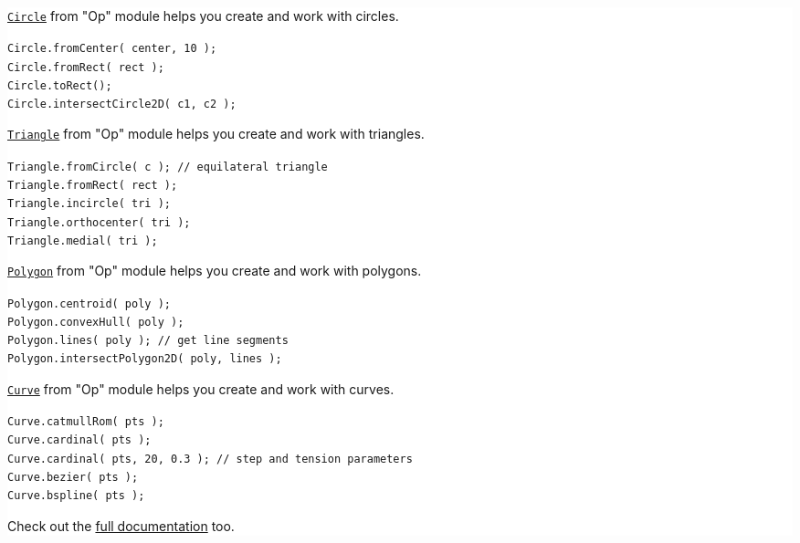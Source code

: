 [`Circle`](#op-circle) from "Op" module helps you create and work with circles.
```
Circle.fromCenter( center, 10 );
Circle.fromRect( rect );
Circle.toRect();
Circle.intersectCircle2D( c1, c2 );
```

[`Triangle`](#op-triangle) from "Op" module helps you create and work with triangles.
```
Triangle.fromCircle( c ); // equilateral triangle
Triangle.fromRect( rect );
Triangle.incircle( tri );
Triangle.orthocenter( tri );
Triangle.medial( tri );
```

[`Polygon`](#op-polygon) from "Op" module helps you create and work with polygons.
```
Polygon.centroid( poly );
Polygon.convexHull( poly );
Polygon.lines( poly ); // get line segments
Polygon.intersectPolygon2D( poly, lines );
```

[`Curve`](#op-curve) from "Op" module helps you create and work with curves.
```
Curve.catmullRom( pts );
Curve.cardinal( pts );
Curve.cardinal( pts, 20, 0.3 ); // step and tension parameters
Curve.bezier( pts );
Curve.bspline( pts );
```

Check out the [full documentation](../docs/) too.
